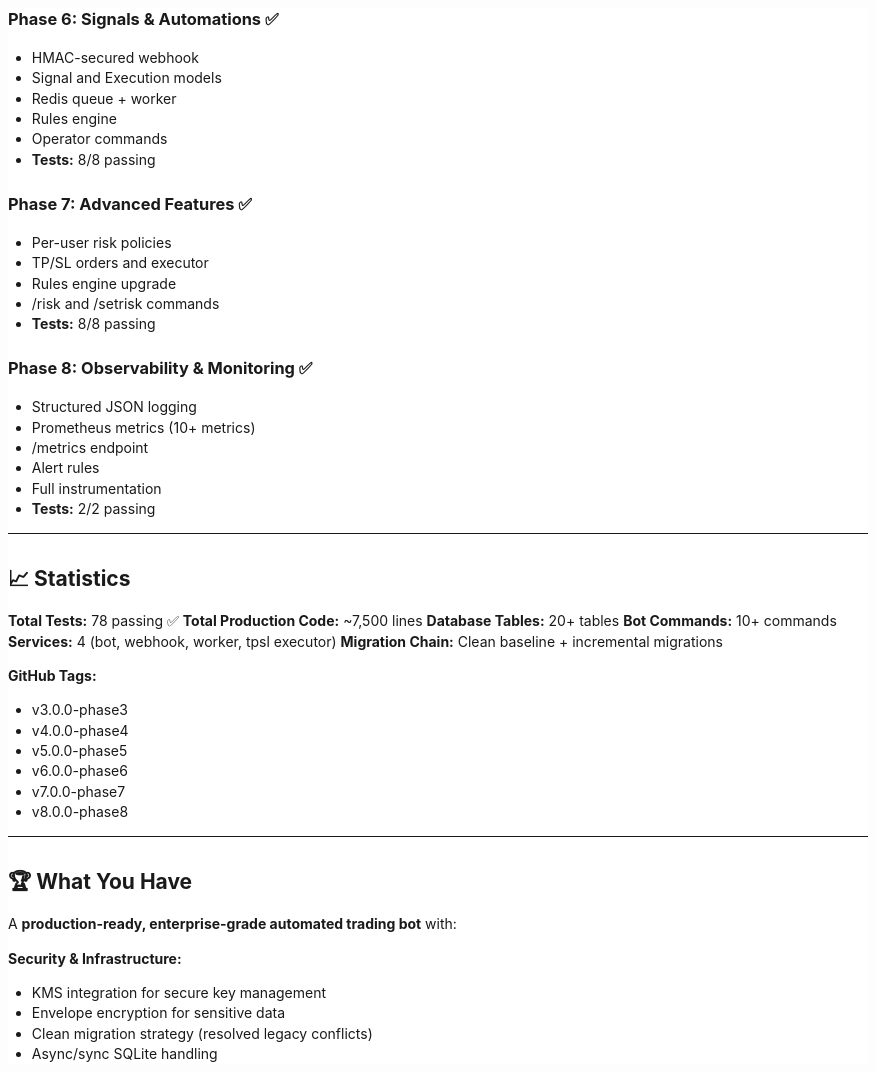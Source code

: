 ### Phase 6: Signals & Automations ✅
- HMAC-secured webhook
- Signal and Execution models
- Redis queue + worker
- Rules engine
- Operator commands
- **Tests:** 8/8 passing

### Phase 7: Advanced Features ✅
- Per-user risk policies
- TP/SL orders and executor
- Rules engine upgrade
- /risk and /setrisk commands
- **Tests:** 8/8 passing

### Phase 8: Observability & Monitoring ✅
- Structured JSON logging
- Prometheus metrics (10+ metrics)
- /metrics endpoint
- Alert rules
- Full instrumentation
- **Tests:** 2/2 passing

---

## 📈 Statistics

**Total Tests:** 78 passing ✅
**Total Production Code:** ~7,500 lines
**Database Tables:** 20+ tables
**Bot Commands:** 10+ commands
**Services:** 4 (bot, webhook, worker, tpsl executor)
**Migration Chain:** Clean baseline + incremental migrations

**GitHub Tags:**
- v3.0.0-phase3
- v4.0.0-phase4
- v5.0.0-phase5
- v6.0.0-phase6
- v7.0.0-phase7
- v8.0.0-phase8

---

## 🏆 What You Have

A **production-ready, enterprise-grade automated trading bot** with:

**Security & Infrastructure:**
- KMS integration for secure key management
- Envelope encryption for sensitive data
- Clean migration strategy (resolved legacy conflicts)
- Async/sync SQLite handling
